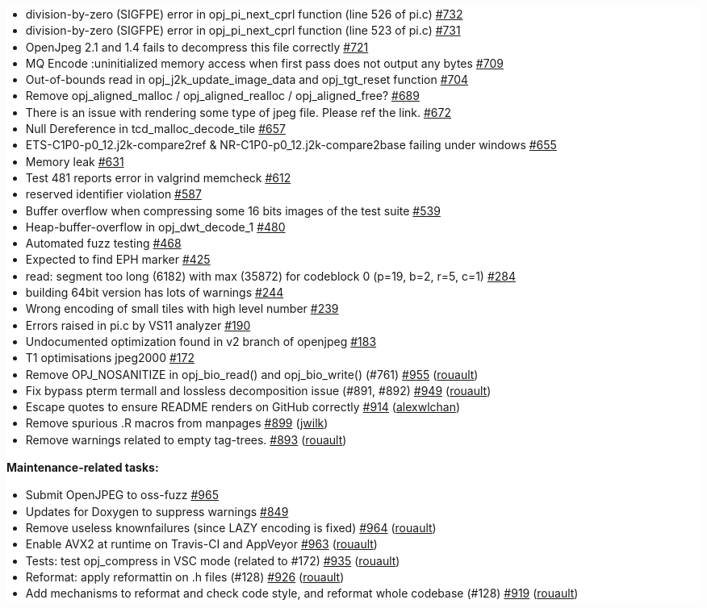 - division-by-zero \(SIGFPE\) error in opj\_pi\_next\_cprl function \(line 526 of pi.c\) [\#732](https://github.com/uclouvain/openjpeg/issues/732)
- division-by-zero \(SIGFPE\) error in opj\_pi\_next\_cprl function \(line 523 of pi.c\) [\#731](https://github.com/uclouvain/openjpeg/issues/731)
- OpenJpeg 2.1 and 1.4 fails to decompress this file correctly [\#721](https://github.com/uclouvain/openjpeg/issues/721)
- MQ Encode :uninitialized memory access when first pass does not output any bytes [\#709](https://github.com/uclouvain/openjpeg/issues/709)
- Out-of-bounds read in opj\_j2k\_update\_image\_data and opj\_tgt\_reset function [\#704](https://github.com/uclouvain/openjpeg/issues/704)
- Remove opj\_aligned\_malloc / opj\_aligned\_realloc / opj\_aligned\_free? [\#689](https://github.com/uclouvain/openjpeg/issues/689)
- There is an issue with rendering some type of jpeg file. Please ref the link. [\#672](https://github.com/uclouvain/openjpeg/issues/672)
- Null Dereference in tcd\_malloc\_decode\_tile [\#657](https://github.com/uclouvain/openjpeg/issues/657)
- ETS-C1P0-p0\_12.j2k-compare2ref & NR-C1P0-p0\_12.j2k-compare2base failing under windows [\#655](https://github.com/uclouvain/openjpeg/issues/655)
- Memory leak [\#631](https://github.com/uclouvain/openjpeg/issues/631)
- Test 481 reports error in valgrind memcheck [\#612](https://github.com/uclouvain/openjpeg/issues/612)
- reserved identifier violation [\#587](https://github.com/uclouvain/openjpeg/issues/587)
- Buffer overflow when compressing some 16 bits images of the test suite [\#539](https://github.com/uclouvain/openjpeg/issues/539)
- Heap-buffer-overflow in opj\_dwt\_decode\_1 [\#480](https://github.com/uclouvain/openjpeg/issues/480)
- Automated fuzz testing [\#468](https://github.com/uclouvain/openjpeg/issues/468)
- Expected to find EPH marker  [\#425](https://github.com/uclouvain/openjpeg/issues/425)
- read: segment too long \(6182\) with max \(35872\) for codeblock 0 \(p=19, b=2, r=5, c=1\) [\#284](https://github.com/uclouvain/openjpeg/issues/284)
- building 64bit version has lots of warnings [\#244](https://github.com/uclouvain/openjpeg/issues/244)
- Wrong encoding of small tiles with high level number [\#239](https://github.com/uclouvain/openjpeg/issues/239)
- Errors raised in pi.c by VS11 analyzer  [\#190](https://github.com/uclouvain/openjpeg/issues/190)
- Undocumented optimization found in v2 branch of openjpeg [\#183](https://github.com/uclouvain/openjpeg/issues/183)
- T1 optimisations jpeg2000 [\#172](https://github.com/uclouvain/openjpeg/issues/172)
- Remove OPJ\_NOSANITIZE in opj\_bio\_read\(\) and opj\_bio\_write\(\) \(\#761\) [\#955](https://github.com/uclouvain/openjpeg/pull/955) ([rouault](https://github.com/rouault))
- Fix bypass pterm termall and lossless decomposition issue \(\#891, \#892\) [\#949](https://github.com/uclouvain/openjpeg/pull/949) ([rouault](https://github.com/rouault))
- Escape quotes to ensure README renders on GitHub correctly [\#914](https://github.com/uclouvain/openjpeg/pull/914) ([alexwlchan](https://github.com/alexwlchan))
- Remove spurious .R macros from manpages [\#899](https://github.com/uclouvain/openjpeg/pull/899) ([jwilk](https://github.com/jwilk))
- Remove warnings related to empty tag-trees. [\#893](https://github.com/uclouvain/openjpeg/pull/893) ([rouault](https://github.com/rouault))

**Maintenance-related tasks:**

- Submit OpenJPEG to oss-fuzz [\#965](https://github.com/uclouvain/openjpeg/issues/965)
- Updates for Doxygen to suppress warnings [\#849](https://github.com/uclouvain/openjpeg/issues/849)
- Remove useless knownfailures \(since LAZY encoding is fixed\) [\#964](https://github.com/uclouvain/openjpeg/pull/964) ([rouault](https://github.com/rouault))
- Enable AVX2 at runtime on Travis-CI and AppVeyor [\#963](https://github.com/uclouvain/openjpeg/pull/963) ([rouault](https://github.com/rouault))
- Tests: test opj\_compress in VSC mode \(related to \#172\) [\#935](https://github.com/uclouvain/openjpeg/pull/935) ([rouault](https://github.com/rouault))
- Reformat: apply reformattin on .h files \(\#128\) [\#926](https://github.com/uclouvain/openjpeg/pull/926) ([rouault](https://github.com/rouault))
- Add mechanisms to reformat and check code style, and reformat whole codebase \(\#128\) [\#919](https://github.com/uclouvain/openjpeg/pull/919) ([rouault](https://github.com/rouault))